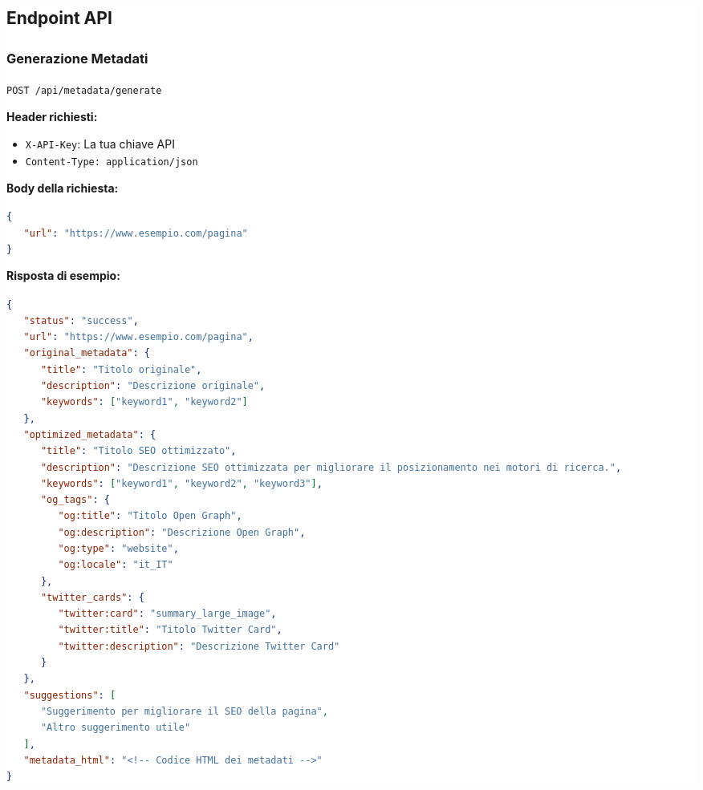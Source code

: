## Endpoint API

### Generazione Metadati

```
POST /api/metadata/generate
```

**Header richiesti:**
- `X-API-Key`: La tua chiave API
- `Content-Type: application/json`

**Body della richiesta:**
```json
{
   "url": "https://www.esempio.com/pagina"
}
```

**Risposta di esempio:**
```json
{
   "status": "success",
   "url": "https://www.esempio.com/pagina",
   "original_metadata": {
      "title": "Titolo originale",
      "description": "Descrizione originale",
      "keywords": ["keyword1", "keyword2"]
   },
   "optimized_metadata": {
      "title": "Titolo SEO ottimizzato",
      "description": "Descrizione SEO ottimizzata per migliorare il posizionamento nei motori di ricerca.",
      "keywords": ["keyword1", "keyword2", "keyword3"],
      "og_tags": {
         "og:title": "Titolo Open Graph",
         "og:description": "Descrizione Open Graph",
         "og:type": "website",
         "og:locale": "it_IT"
      },
      "twitter_cards": {
         "twitter:card": "summary_large_image",
         "twitter:title": "Titolo Twitter Card",
         "twitter:description": "Descrizione Twitter Card"
      }
   },
   "suggestions": [
      "Suggerimento per migliorare il SEO della pagina",
      "Altro suggerimento utile"
   ],
   "metadata_html": "<!-- Codice HTML dei metadati -->"
}
```
